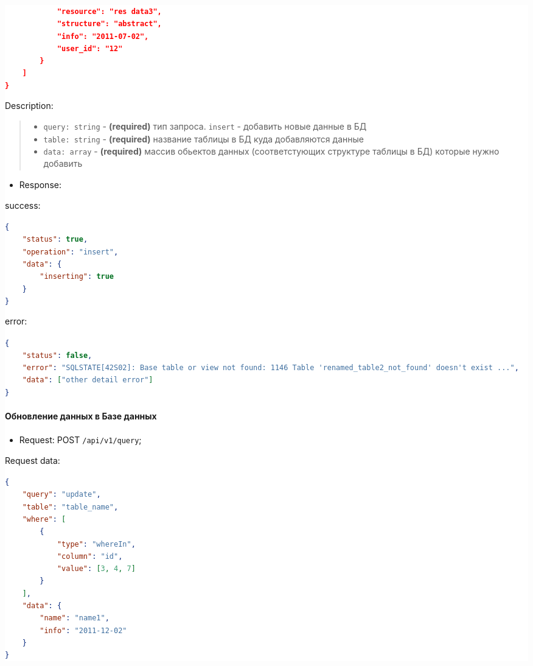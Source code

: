 ```json
            "resource": "res data3",
            "structure": "abstract",
            "info": "2011-07-02",
            "user_id": "12"
        }
    ]
}
```

Description:
> - `query: string` - **(required)** тип запроса. `insert` - добавить новые данные в БД<br>
> - `table: string` - **(required)** название таблицы в БД куда добавляются данные<br>
> - `data: array` - **(required)** массив обьектов данных (соответстующих структуре таблицы в БД) которые нужно добавить<br>

- Response:

success:
```json
{
    "status": true,
    "operation": "insert",
    "data": {
        "inserting": true
    }
}
```

error:
```json
{
    "status": false,
    "error": "SQLSTATE[42S02]: Base table or view not found: 1146 Table 'renamed_table2_not_found' doesn't exist ...",
    "data": ["other detail error"]
}
```

#### Обновление данных в Базе данных

- Request: POST `/api/v1/query`;

Request data:
```json
{
    "query": "update",
    "table": "table_name",
    "where": [
        {
            "type": "whereIn",
            "column": "id",
            "value": [3, 4, 7]
        }
    ],
    "data": {
        "name": "name1",
        "info": "2011-12-02"
    }
}
```
